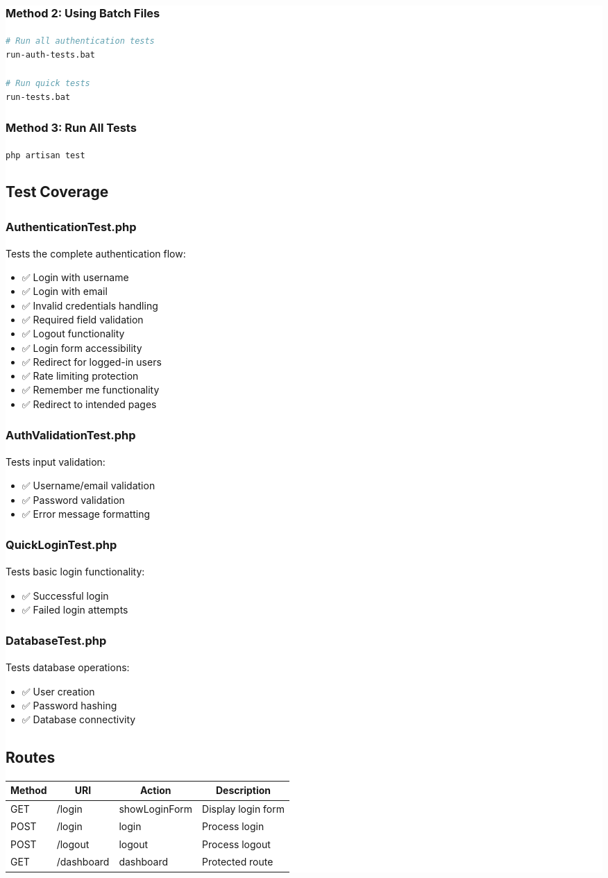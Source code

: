 ### Method 2: Using Batch Files
```bash
# Run all authentication tests
run-auth-tests.bat

# Run quick tests
run-tests.bat
```

### Method 3: Run All Tests
```bash
php artisan test
```

## Test Coverage

### AuthenticationTest.php
Tests the complete authentication flow:
- ✅ Login with username
- ✅ Login with email
- ✅ Invalid credentials handling
- ✅ Required field validation
- ✅ Logout functionality
- ✅ Login form accessibility
- ✅ Redirect for logged-in users
- ✅ Rate limiting protection
- ✅ Remember me functionality
- ✅ Redirect to intended pages

### AuthValidationTest.php
Tests input validation:
- ✅ Username/email validation
- ✅ Password validation
- ✅ Error message formatting

### QuickLoginTest.php
Tests basic login functionality:
- ✅ Successful login
- ✅ Failed login attempts

### DatabaseTest.php
Tests database operations:
- ✅ User creation
- ✅ Password hashing
- ✅ Database connectivity

## Routes

| Method | URI | Action | Description |
|--------|-----|--------|-------------|
| GET | /login | showLoginForm | Display login form |
| POST | /login | login | Process login |
| POST | /logout | logout | Process logout |
| GET | /dashboard | dashboard | Protected route |
